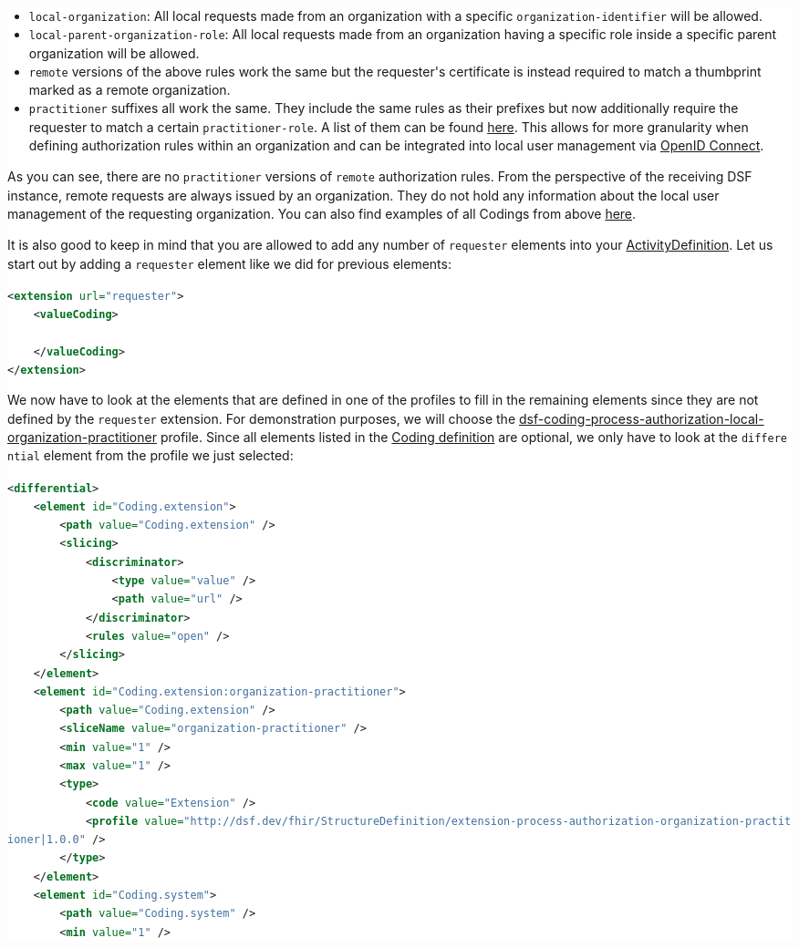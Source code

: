- `local-organization`: All local requests made from an organization with a specific `organization-identifier` will be allowed.
- `local-parent-organization-role`: All local requests made from an organization having a specific role inside a specific parent organization will be allowed.
- `remote` versions of the above rules work the same but the requester's certificate is instead required to match a thumbprint marked as a remote organization.
- `practitioner` suffixes all work the same. They include the same rules as their prefixes but now additionally require the requester to match a certain `practitioner-role`. A list of them
  can be found [here](https://github.com/datasharingframework/dsf/blob/main/dsf-fhir/dsf-fhir-validation/src/main/resources/fhir/CodeSystem/dsf-practitioner-role-1.0.0.xml). This allows
  for more granularity when defining authorization rules within an organization and can be integrated into local user management via [OpenID Connect](https://dsf.dev/operations/latest/fhir/access-control.html).

As you can see, there are no `practitioner` versions of `remote` authorization rules. From the perspective of the receiving DSF instance, remote requests are always issued by an organization. They do not hold any information about the local user management of the requesting organization. You can also find examples of all Codings from above [here](../dsf/requester-and-recipient.md).

It is also good to keep in mind that you are allowed to add any number of `requester` elements into your [ActivityDefinition](../fhir/activitydefinition.md). Let us start out by adding a `requester` element like we did for previous elements:

```xml
<extension url="requester">
    <valueCoding>
        
    </valueCoding>
</extension>
```

We now have to look at the elements that are defined in one of the profiles to fill in the remaining elements since they are not defined by the `requester` extension. For demonstration purposes, we will choose the [dsf-coding-process-authorization-local-organization-practitioner](https://github.com/datasharingframework/dsf/blob/main/dsf-fhir/dsf-fhir-validation/src/main/resources/fhir/StructureDefinition/dsf-coding-process-authorization-local-organization-practitioner-1.0.0.xml) profile. Since all elements listed in the [Coding definition](https://www.hl7.org/fhir/R4/datatypes.html#codesystem) are optional, we only have to look at the `differential` element from the profile we just selected:
<a id="coding-differential"></a>
```xml
<differential>
    <element id="Coding.extension">
        <path value="Coding.extension" />
        <slicing>
            <discriminator>
                <type value="value" />
                <path value="url" />
            </discriminator>
            <rules value="open" />
        </slicing>
    </element>
    <element id="Coding.extension:organization-practitioner">
        <path value="Coding.extension" />
        <sliceName value="organization-practitioner" />
        <min value="1" />
        <max value="1" />
        <type>
            <code value="Extension" />
            <profile value="http://dsf.dev/fhir/StructureDefinition/extension-process-authorization-organization-practitioner|1.0.0" />
        </type>
    </element>
    <element id="Coding.system">
        <path value="Coding.system" />
        <min value="1" />
```